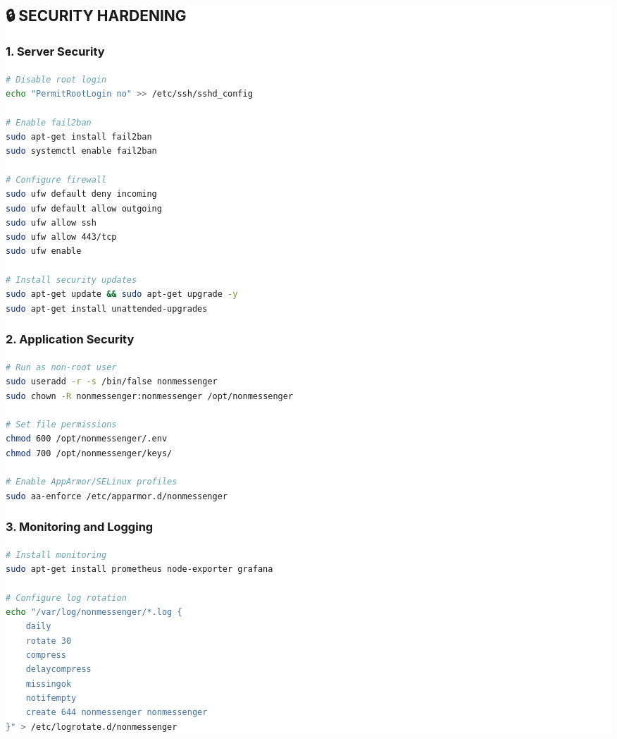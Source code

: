 ## 🔒 **SECURITY HARDENING**

### 1. Server Security
```bash
# Disable root login
echo "PermitRootLogin no" >> /etc/ssh/sshd_config

# Enable fail2ban
sudo apt-get install fail2ban
sudo systemctl enable fail2ban

# Configure firewall
sudo ufw default deny incoming
sudo ufw default allow outgoing
sudo ufw allow ssh
sudo ufw allow 443/tcp
sudo ufw enable

# Install security updates
sudo apt-get update && sudo apt-get upgrade -y
sudo apt-get install unattended-upgrades
```

### 2. Application Security
```bash
# Run as non-root user
sudo useradd -r -s /bin/false nonmessenger
sudo chown -R nonmessenger:nonmessenger /opt/nonmessenger

# Set file permissions
chmod 600 /opt/nonmessenger/.env
chmod 700 /opt/nonmessenger/keys/

# Enable AppArmor/SELinux profiles
sudo aa-enforce /etc/apparmor.d/nonmessenger
```

### 3. Monitoring and Logging
```bash
# Install monitoring
sudo apt-get install prometheus node-exporter grafana

# Configure log rotation
echo "/var/log/nonmessenger/*.log {
    daily
    rotate 30
    compress
    delaycompress
    missingok
    notifempty
    create 644 nonmessenger nonmessenger
}" > /etc/logrotate.d/nonmessenger
```
